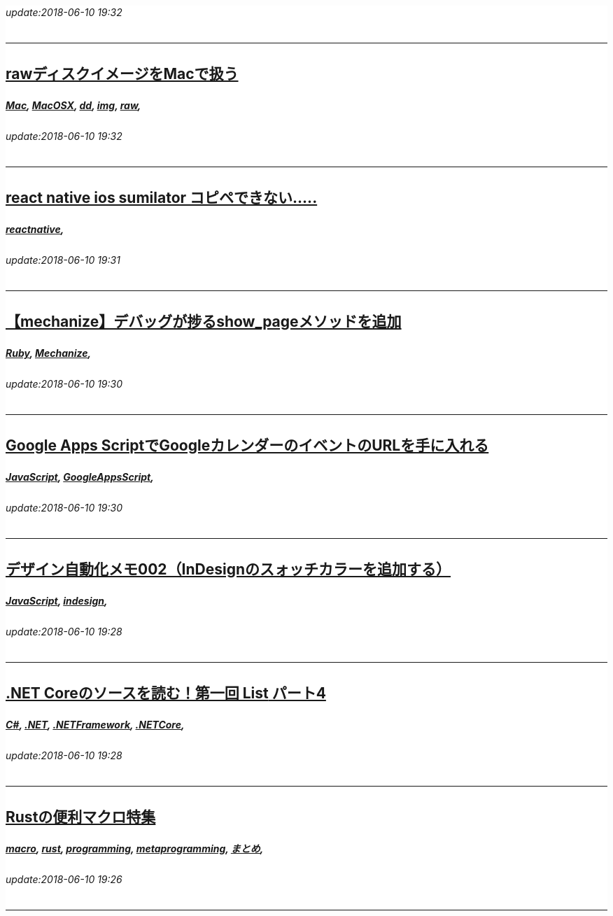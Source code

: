 ###### update:2018-06-10 19:32
---
## [rawディスクイメージをMacで扱う](https://qiita.com/haniokasai/items/a34e933ee8f1b4eebe0f)
##### [Mac](https://qiita.com/tags/Mac), [MacOSX](https://qiita.com/tags/MacOSX), [dd](https://qiita.com/tags/dd), [img](https://qiita.com/tags/img), [raw](https://qiita.com/tags/raw), 
###### update:2018-06-10 19:32
---
## [react native  ios sumilator コピペできない.....](https://qiita.com/KeyG/items/4c801981349b9db224d4)
##### [reactnative](https://qiita.com/tags/reactnative), 
###### update:2018-06-10 19:31
---
## [【mechanize】デバッグが捗るshow_pageメソッドを追加](https://qiita.com/naoge/items/0b540777a5a599b0b6d7)
##### [Ruby](https://qiita.com/tags/Ruby), [Mechanize](https://qiita.com/tags/Mechanize), 
###### update:2018-06-10 19:30
---
## [Google Apps ScriptでGoogleカレンダーのイベントのURLを手に入れる](https://qiita.com/kakibara/items/33ba1f8fbdf6c83c76c5)
##### [JavaScript](https://qiita.com/tags/JavaScript), [GoogleAppsScript](https://qiita.com/tags/GoogleAppsScript), 
###### update:2018-06-10 19:30
---
## [デザイン自動化メモ002（InDesignのスォッチカラーを追加する）](https://qiita.com/esflat/items/24732b2db29334da2242)
##### [JavaScript](https://qiita.com/tags/JavaScript), [indesign](https://qiita.com/tags/indesign), 
###### update:2018-06-10 19:28
---
## [.NET Coreのソースを読む！第一回 List<T> パート4](https://qiita.com/kutarou197/items/64e0a7fbfac25928fa43)
##### [C#](https://qiita.com/tags/C#), [.NET](https://qiita.com/tags/.NET), [.NETFramework](https://qiita.com/tags/.NETFramework), [.NETCore](https://qiita.com/tags/.NETCore), 
###### update:2018-06-10 19:28
---
## [Rustの便利マクロ特集](https://qiita.com/elipmoc101/items/f76a47385b2669ec6db3)
##### [macro](https://qiita.com/tags/macro), [rust](https://qiita.com/tags/rust), [programming](https://qiita.com/tags/programming), [metaprogramming](https://qiita.com/tags/metaprogramming), [まとめ](https://qiita.com/tags/まとめ), 
###### update:2018-06-10 19:26
---